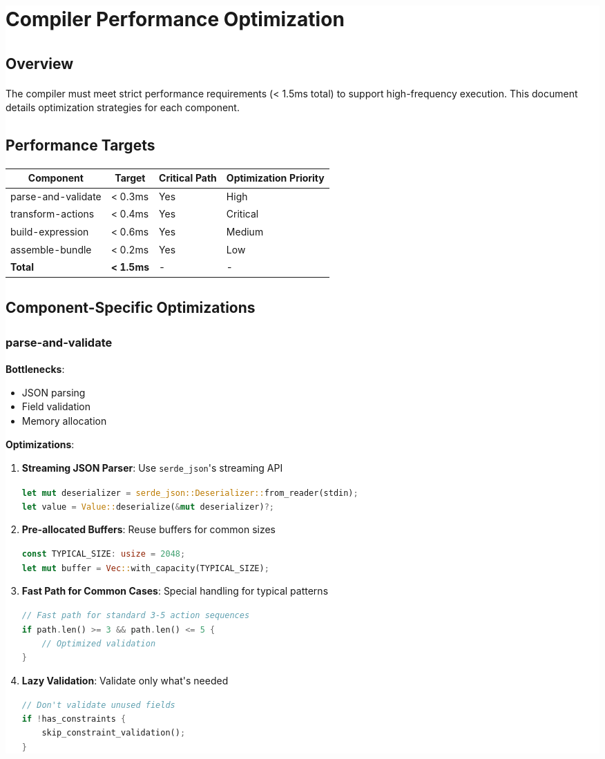# Compiler Performance Optimization

## Overview

The compiler must meet strict performance requirements (< 1.5ms total) to support high-frequency execution. This document details optimization strategies for each component.

## Performance Targets

| Component | Target | Critical Path | Optimization Priority |
|-----------|--------|---------------|---------------------|
| parse-and-validate | < 0.3ms | Yes | High |
| transform-actions | < 0.4ms | Yes | Critical |
| build-expression | < 0.6ms | Yes | Medium |
| assemble-bundle | < 0.2ms | Yes | Low |
| **Total** | **< 1.5ms** | - | - |

## Component-Specific Optimizations

### parse-and-validate

**Bottlenecks**:
- JSON parsing
- Field validation
- Memory allocation

**Optimizations**:
1. **Streaming JSON Parser**: Use `serde_json`'s streaming API
   ```rust
   let mut deserializer = serde_json::Deserializer::from_reader(stdin);
   let value = Value::deserialize(&mut deserializer)?;
   ```

2. **Pre-allocated Buffers**: Reuse buffers for common sizes
   ```rust
   const TYPICAL_SIZE: usize = 2048;
   let mut buffer = Vec::with_capacity(TYPICAL_SIZE);
   ```

3. **Fast Path for Common Cases**: Special handling for typical patterns
   ```rust
   // Fast path for standard 3-5 action sequences
   if path.len() >= 3 && path.len() <= 5 {
       // Optimized validation
   }
   ```

4. **Lazy Validation**: Validate only what's needed
   ```rust
   // Don't validate unused fields
   if !has_constraints {
       skip_constraint_validation();
   }
   ```
